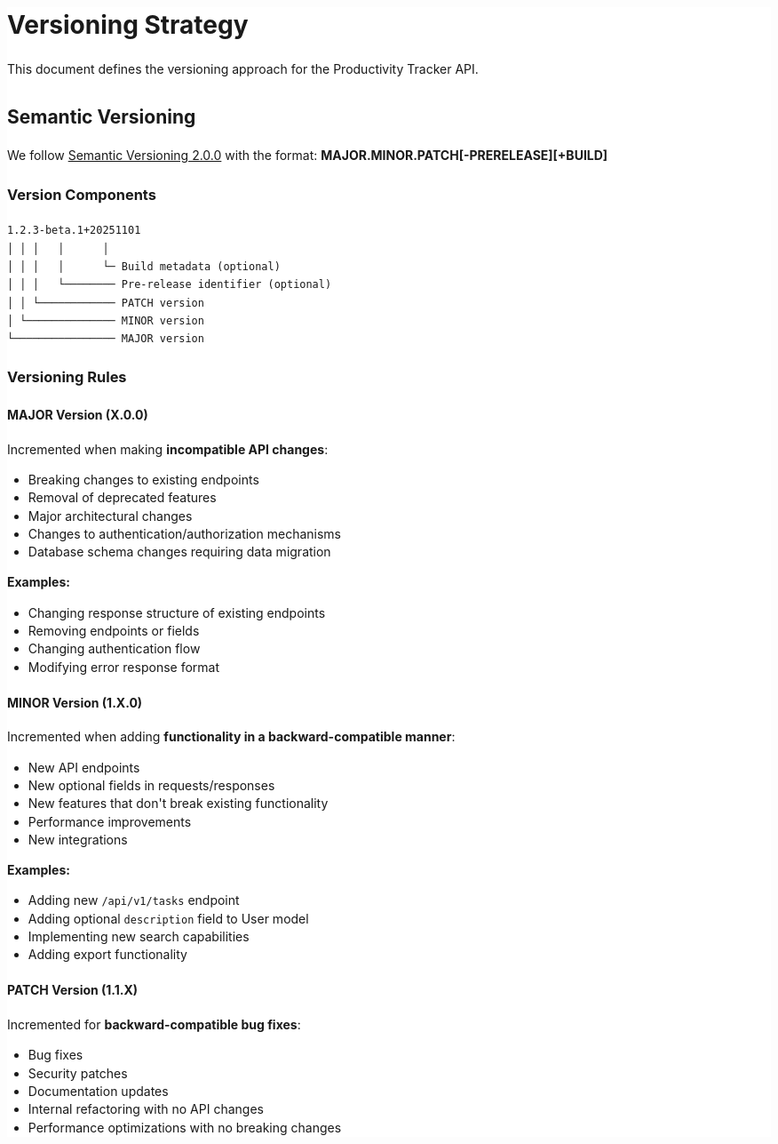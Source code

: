 # Versioning Strategy

This document defines the versioning approach for the Productivity Tracker API.

## Semantic Versioning

We follow [Semantic Versioning 2.0.0](https://semver.org/) with the format: **MAJOR.MINOR.PATCH[-PRERELEASE][+BUILD]**

### Version Components

```
1.2.3-beta.1+20251101
│ │ │   │      │
│ │ │   │      └─ Build metadata (optional)
│ │ │   └──────── Pre-release identifier (optional)
│ │ └──────────── PATCH version
│ └────────────── MINOR version
└──────────────── MAJOR version
```

### Versioning Rules

#### MAJOR Version (X.0.0)
Incremented when making **incompatible API changes**:
- Breaking changes to existing endpoints
- Removal of deprecated features
- Major architectural changes
- Changes to authentication/authorization mechanisms
- Database schema changes requiring data migration

**Examples:**
- Changing response structure of existing endpoints
- Removing endpoints or fields
- Changing authentication flow
- Modifying error response format

#### MINOR Version (1.X.0)
Incremented when adding **functionality in a backward-compatible manner**:
- New API endpoints
- New optional fields in requests/responses
- New features that don't break existing functionality
- Performance improvements
- New integrations

**Examples:**
- Adding new `/api/v1/tasks` endpoint
- Adding optional `description` field to User model
- Implementing new search capabilities
- Adding export functionality

#### PATCH Version (1.1.X)
Incremented for **backward-compatible bug fixes**:
- Bug fixes
- Security patches
- Documentation updates
- Internal refactoring with no API changes
- Performance optimizations with no breaking changes
